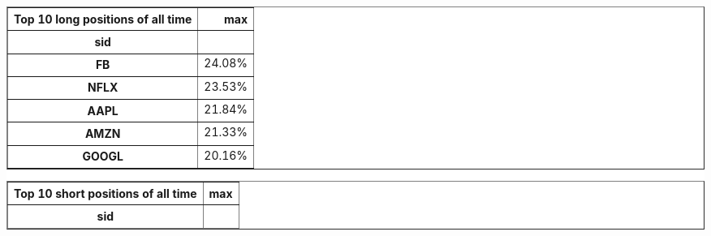 

<table border="1" class="dataframe">
  <thead>
    <tr style="text-align: right;">
      <th>Top 10 long positions of all time</th>
      <th>max</th>
    </tr>
    <tr>
      <th>sid</th>
      <th></th>
    </tr>
  </thead>
  <tbody>
    <tr>
      <th>FB</th>
      <td>24.08%</td>
    </tr>
    <tr>
      <th>NFLX</th>
      <td>23.53%</td>
    </tr>
    <tr>
      <th>AAPL</th>
      <td>21.84%</td>
    </tr>
    <tr>
      <th>AMZN</th>
      <td>21.33%</td>
    </tr>
    <tr>
      <th>GOOGL</th>
      <td>20.16%</td>
    </tr>
  </tbody>
</table>



<table border="1" class="dataframe">
  <thead>
    <tr style="text-align: right;">
      <th>Top 10 short positions of all time</th>
      <th>max</th>
    </tr>
    <tr>
      <th>sid</th>
      <th></th>
    </tr>
  </thead>
  <tbody>
  </tbody>
</table>
